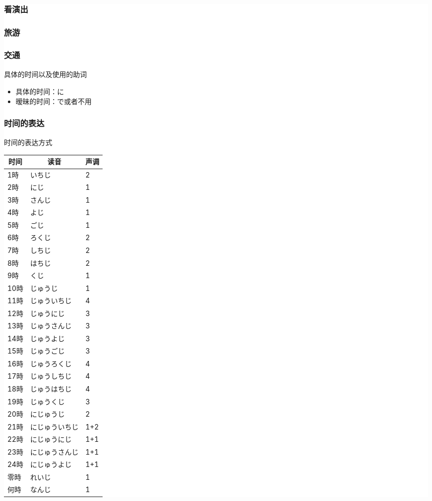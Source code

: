 ### 看演出

### 旅游

### 交通
具体的时间以及使用的助词
* 具体的时间：に
* 暧昧的时间：で或者不用

### 时间的表达
时间的表达方式

|时间|读音|声调|
|-|-|-|
|1時|いちじ|2|
|2時|にじ|1|
|3時|さんじ|1|
|4時|よじ|1|
|5時|ごじ|1|
|6時|ろくじ|2|
|7時|しちじ|2|
|8時|はちじ|2|
|9時|くじ|1|
|10時|じゅうじ|1|
|11時|じゅういちじ|4|
|12時|じゅうにじ|3|
|13時|じゅうさんじ|3|
|14時|じゅうよじ|3|
|15時|じゅうごじ|3|
|16時|じゅうろくじ|4|
|17時|じゅうしちじ|4|
|18時|じゅうはちじ|4|
|19時|じゅうくじ|3|
|20時|にじゅうじ|2|
|21時|にじゅういちじ|1+2|
|22時|にじゅうにじ|1+1|
|23時|にじゅうさんじ|1+1|
|24時|にじゅうよじ|1+1|
|零時|れいじ|1|
|何時|なんじ|1|
